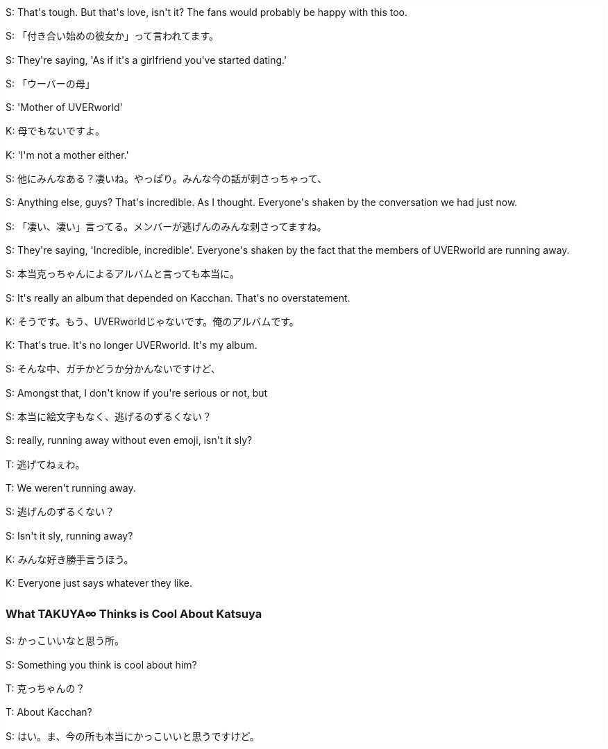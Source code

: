 S: That's tough. But that's love, isn't it? The fans would probably be happy with this too.

S: 「付き合い始めの彼女か」って言われてます。

S: They're saying, 'As if it's a girlfriend you've started dating.'

S: 「ウーバーの母」

S: 'Mother of UVERworld'

K: 母でもないですよ。

K: 'I'm not a mother either.'

S: 他にみんなある？凄いね。やっぱり。みんな今の話が刺さっちゃって、

S: Anything else, guys? That's incredible. As I thought. Everyone's shaken by the conversation we had just now.

S: 「凄い、凄い」言ってる。メンバーが逃げんのみんな刺さってますね。

S: They're saying, 'Incredible, incredible'. Everyone's shaken by the fact that the members of UVERworld are running away.

S: 本当克っちゃんによるアルバムと言っても本当に。

S: It's really an album that depended on Kacchan. That's no overstatement.

K: そうです。もう、UVERworldじゃないです。俺のアルバムです。

K: That's true. It's no longer UVERworld. It's my album.

S: そんな中、ガチかどうか分かんないですけど、

S: Amongst that, I don't know if you're serious or not, but

S: 本当に絵文字もなく、逃げるのずるくない？

S: really, running away without even emoji, isn't it sly?

T: 逃げてねぇわ。

T: We weren't running away.

S: 逃げんのずるくない？

S: Isn't it sly, running away?

K: みんな好き勝手言うほう。

K: Everyone just says whatever they like.

### What TAKUYA∞ Thinks is Cool About Katsuya

S: かっこいいなと思う所。

S: Something you think is cool about him?

T: 克っちゃんの？

T: About Kacchan?

S: はい。ま、今の所も本当にかっこいいと思うですけど。
